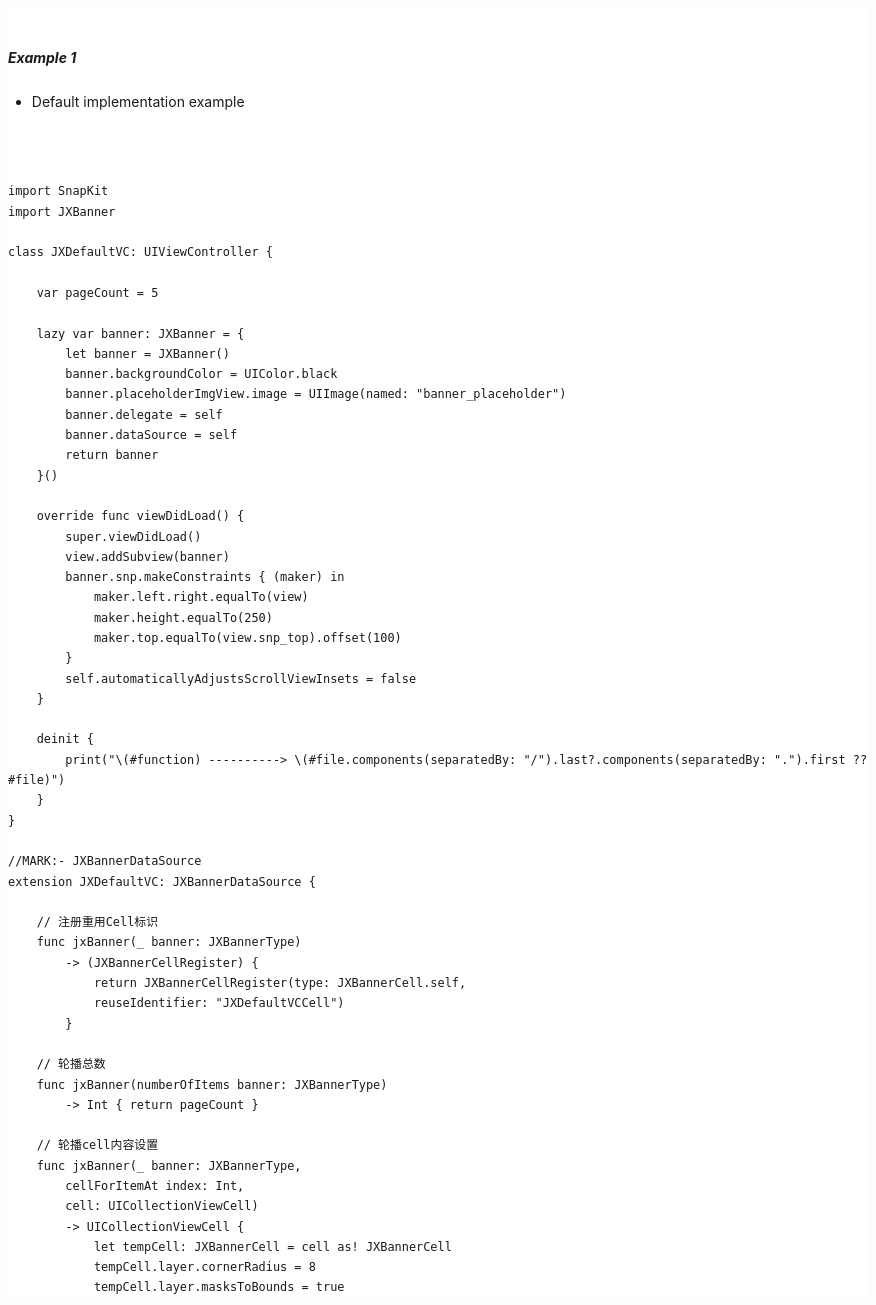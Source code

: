 &nbsp;

##### Example 1

* Default implementation example

&nbsp;

```

import SnapKit
import JXBanner

class JXDefaultVC: UIViewController {

    var pageCount = 5

    lazy var banner: JXBanner = {
        let banner = JXBanner()
        banner.backgroundColor = UIColor.black
        banner.placeholderImgView.image = UIImage(named: "banner_placeholder")
        banner.delegate = self
        banner.dataSource = self
        return banner
    }()

    override func viewDidLoad() {
        super.viewDidLoad()
        view.addSubview(banner)
        banner.snp.makeConstraints { (maker) in
            maker.left.right.equalTo(view)
            maker.height.equalTo(250)
            maker.top.equalTo(view.snp_top).offset(100)
        }
        self.automaticallyAdjustsScrollViewInsets = false
    }

    deinit {
        print("\(#function) ----------> \(#file.components(separatedBy: "/").last?.components(separatedBy: ".").first ?? #file)")
    }
}

//MARK:- JXBannerDataSource
extension JXDefaultVC: JXBannerDataSource {

    // 注册重用Cell标识
    func jxBanner(_ banner: JXBannerType)
        -> (JXBannerCellRegister) {
            return JXBannerCellRegister(type: JXBannerCell.self,
            reuseIdentifier: "JXDefaultVCCell")
        }

    // 轮播总数
    func jxBanner(numberOfItems banner: JXBannerType)
        -> Int { return pageCount }

    // 轮播cell内容设置
    func jxBanner(_ banner: JXBannerType,
        cellForItemAt index: Int,
        cell: UICollectionViewCell)
        -> UICollectionViewCell {
            let tempCell: JXBannerCell = cell as! JXBannerCell
            tempCell.layer.cornerRadius = 8
            tempCell.layer.masksToBounds = true
```